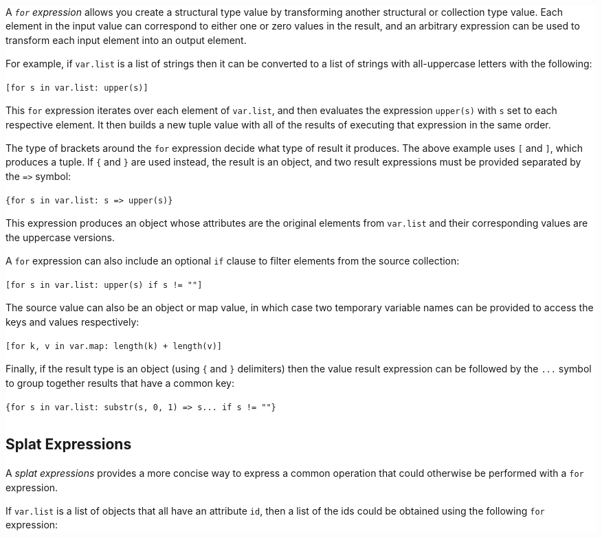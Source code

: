 A _`for` expression_ allows you create a structural type value by transforming
another structural or collection type value. Each element in the input value
can correspond to either one or zero values in the result, and an arbitrary
expression can be used to transform each input element into an output element.

For example, if `var.list` is a list of strings then it can be converted to
a list of strings with all-uppercase letters with the following:

```hcl
[for s in var.list: upper(s)]
```

This `for` expression iterates over each element of `var.list`, and then
evaluates the expression `upper(s)` with `s` set to each respective element.
It then builds a new tuple value with all of the results of executing that
expression in the same order.

The type of brackets around the `for` expression decide what type of result
it produces. The above example uses `[` and `]`, which produces a tuple. If
`{` and `}` are used instead, the result is an object, and two result
expressions must be provided separated by the `=>` symbol:

```hcl
{for s in var.list: s => upper(s)}
```

This expression produces an object whose attributes are the original elements
from `var.list` and their corresponding values are the uppercase versions.

A `for` expression can also include an optional `if` clause to filter elements
from the source collection:

```
[for s in var.list: upper(s) if s != ""]
```

The source value can also be an object or map value, in which case two
temporary variable names can be provided to access the keys and values
respectively:

```
[for k, v in var.map: length(k) + length(v)]
```

Finally, if the result type is an object (using `{` and `}` delimiters) then
the value result expression can be followed by the `...` symbol to group
together results that have a common key:

```
{for s in var.list: substr(s, 0, 1) => s... if s != ""}
```

## Splat Expressions

A _splat expressions_ provides a more concise way to express a common
operation that could otherwise be performed with a `for` expression.

If `var.list` is a list of objects that all have an attribute `id`, then
a list of the ids could be obtained using the following `for` expression:
